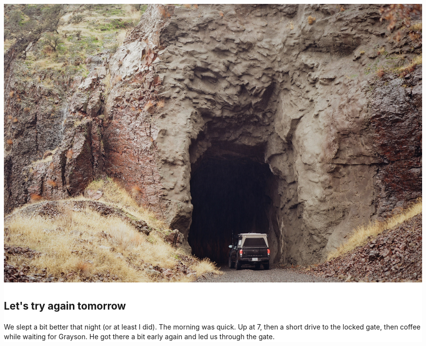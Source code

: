 ![](../images/2019-01-30-sf-maupin-or/05.jpg)

<div class='text'>

## Let's try again tomorrow

We slept a bit better that night (or at least I did). The morning was quick. Up
at 7, then a short drive to the locked gate, then coffee while waiting for
Grayson. He got there a bit early again and led us through the gate.

</div>
